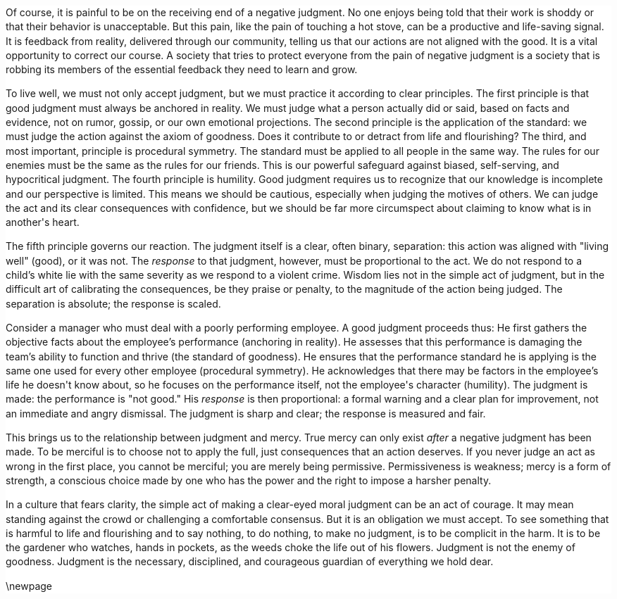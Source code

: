 Of course, it is painful to be on the receiving end of a negative judgment. No one enjoys being told that their work is shoddy or that their behavior is unacceptable. But this pain, like the pain of touching a hot stove, can be a productive and life-saving signal. It is feedback from reality, delivered through our community, telling us that our actions are not aligned with the good. It is a vital opportunity to correct our course. A society that tries to protect everyone from the pain of negative judgment is a society that is robbing its members of the essential feedback they need to learn and grow.

To live well, we must not only accept judgment, but we must practice it according to clear principles. The first principle is that good judgment must always be anchored in reality. We must judge what a person actually did or said, based on facts and evidence, not on rumor, gossip, or our own emotional projections. The second principle is the application of the standard: we must judge the action against the axiom of goodness. Does it contribute to or detract from life and flourishing? The third, and most important, principle is procedural symmetry. The standard must be applied to all people in the same way. The rules for our enemies must be the same as the rules for our friends. This is our powerful safeguard against biased, self-serving, and hypocritical judgment. The fourth principle is humility. Good judgment requires us to recognize that our knowledge is incomplete and our perspective is limited. This means we should be cautious, especially when judging the motives of others. We can judge the act and its clear consequences with confidence, but we should be far more circumspect about claiming to know what is in another's heart.

The fifth principle governs our reaction. The judgment itself is a clear, often binary, separation: this action was aligned with "living well" (good), or it was not. The *response* to that judgment, however, must be proportional to the act. We do not respond to a child’s white lie with the same severity as we respond to a violent crime. Wisdom lies not in the simple act of judgment, but in the difficult art of calibrating the consequences, be they praise or penalty, to the magnitude of the action being judged. The separation is absolute; the response is scaled.

Consider a manager who must deal with a poorly performing employee. A good judgment proceeds thus: He first gathers the objective facts about the employee’s performance (anchoring in reality). He assesses that this performance is damaging the team’s ability to function and thrive (the standard of goodness). He ensures that the performance standard he is applying is the same one used for every other employee (procedural symmetry). He acknowledges that there may be factors in the employee’s life he doesn't know about, so he focuses on the performance itself, not the employee's character (humility). The judgment is made: the performance is "not good." His *response* is then proportional: a formal warning and a clear plan for improvement, not an immediate and angry dismissal. The judgment is sharp and clear; the response is measured and fair.

This brings us to the relationship between judgment and mercy. True mercy can only exist *after* a negative judgment has been made. To be merciful is to choose not to apply the full, just consequences that an action deserves. If you never judge an act as wrong in the first place, you cannot be merciful; you are merely being permissive. Permissiveness is weakness; mercy is a form of strength, a conscious choice made by one who has the power and the right to impose a harsher penalty.

In a culture that fears clarity, the simple act of making a clear-eyed moral judgment can be an act of courage. It may mean standing against the crowd or challenging a comfortable consensus. But it is an obligation we must accept. To see something that is harmful to life and flourishing and to say nothing, to do nothing, to make no judgment, is to be complicit in the harm. It is to be the gardener who watches, hands in pockets, as the weeds choke the life out of his flowers. Judgment is not the enemy of goodness. Judgment is the necessary, disciplined, and courageous guardian of everything we hold dear.

\newpage
